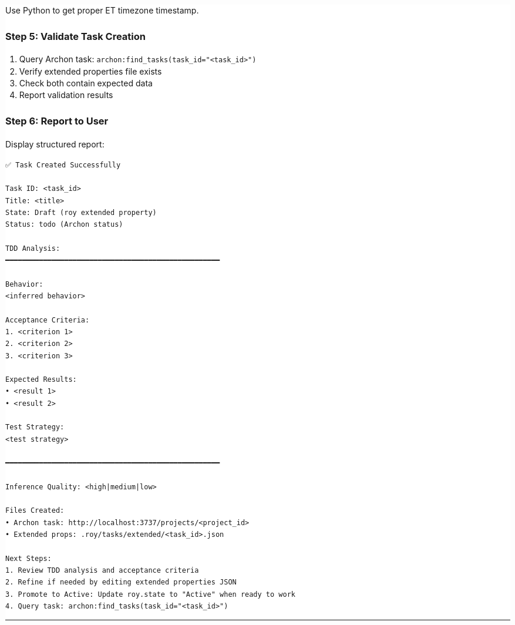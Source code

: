 Use Python to get proper ET timezone timestamp.

### Step 5: Validate Task Creation

1. Query Archon task: `archon:find_tasks(task_id="<task_id>")`
2. Verify extended properties file exists
3. Check both contain expected data
4. Report validation results

### Step 6: Report to User

Display structured report:

```
✅ Task Created Successfully

Task ID: <task_id>
Title: <title>
State: Draft (roy extended property)
Status: todo (Archon status)

TDD Analysis:
━━━━━━━━━━━━━━━━━━━━━━━━━━━━━━━━━━━━━━━━━━━━━━━━━━━

Behavior:
<inferred behavior>

Acceptance Criteria:
1. <criterion 1>
2. <criterion 2>
3. <criterion 3>

Expected Results:
• <result 1>
• <result 2>

Test Strategy:
<test strategy>

━━━━━━━━━━━━━━━━━━━━━━━━━━━━━━━━━━━━━━━━━━━━━━━━━━━

Inference Quality: <high|medium|low>

Files Created:
• Archon task: http://localhost:3737/projects/<project_id>
• Extended props: .roy/tasks/extended/<task_id>.json

Next Steps:
1. Review TDD analysis and acceptance criteria
2. Refine if needed by editing extended properties JSON
3. Promote to Active: Update roy.state to "Active" when ready to work
4. Query task: archon:find_tasks(task_id="<task_id>")
```

---